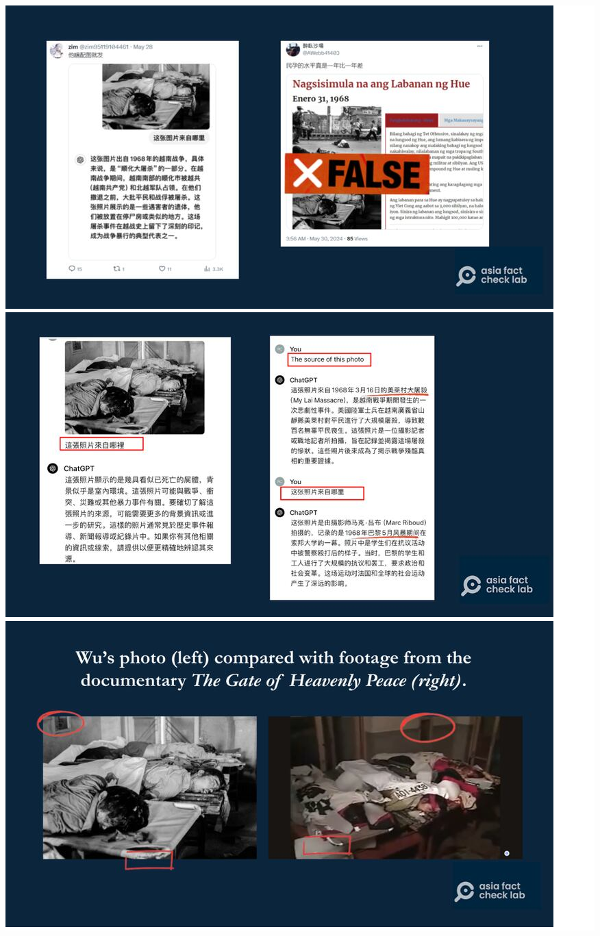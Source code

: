 ![2024-06-06_15h45_19.png](images/FPU6BLCRZ66FKJM5CROJLUAZUY.png)![2024-06-06_15h45_34.png](images/VKCSOM2XIJISZAAH6YTCGNCBW4.png)![2024-06-06_15h45_55.png](images/IR66JVYID47FOX2XBRZ7GTSAJ4.png)